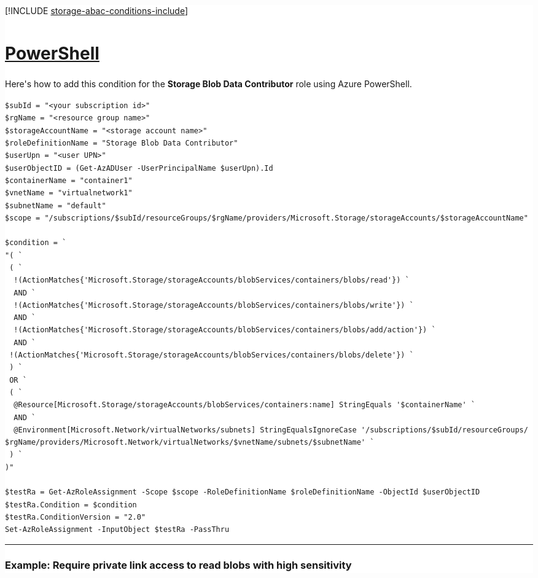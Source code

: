 [!INCLUDE [storage-abac-conditions-include](../../../includes/storage-abac-conditions-include.md)]

# [PowerShell](#tab/azure-powershell)

Here's how to add this condition for the **Storage Blob Data Contributor** role using Azure PowerShell.

```azurepowershell
$subId = "<your subscription id>"
$rgName = "<resource group name>"
$storageAccountName = "<storage account name>"
$roleDefinitionName = "Storage Blob Data Contributor"
$userUpn = "<user UPN>"
$userObjectID = (Get-AzADUser -UserPrincipalName $userUpn).Id
$containerName = "container1"
$vnetName = "virtualnetwork1"
$subnetName = "default"
$scope = "/subscriptions/$subId/resourceGroups/$rgName/providers/Microsoft.Storage/storageAccounts/$storageAccountName"

$condition = `
"( `
 ( `
  !(ActionMatches{'Microsoft.Storage/storageAccounts/blobServices/containers/blobs/read'}) `
  AND `
  !(ActionMatches{'Microsoft.Storage/storageAccounts/blobServices/containers/blobs/write'}) `
  AND `
  !(ActionMatches{'Microsoft.Storage/storageAccounts/blobServices/containers/blobs/add/action'}) `
  AND `
 !(ActionMatches{'Microsoft.Storage/storageAccounts/blobServices/containers/blobs/delete'}) `
 ) `
 OR ` 
 ( `
  @Resource[Microsoft.Storage/storageAccounts/blobServices/containers:name] StringEquals '$containerName' `
  AND `
  @Environment[Microsoft.Network/virtualNetworks/subnets] StringEqualsIgnoreCase '/subscriptions/$subId/resourceGroups/$rgName/providers/Microsoft.Network/virtualNetworks/$vnetName/subnets/$subnetName' `
 ) `
)"

$testRa = Get-AzRoleAssignment -Scope $scope -RoleDefinitionName $roleDefinitionName -ObjectId $userObjectID
$testRa.Condition = $condition
$testRa.ConditionVersion = "2.0"
Set-AzRoleAssignment -InputObject $testRa -PassThru
```

---

### Example: Require private link access to read blobs with high sensitivity
